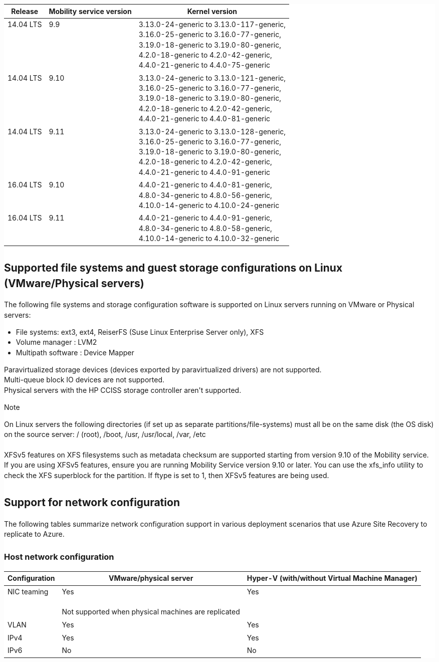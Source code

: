 **Release** | **Mobility service version** | **Kernel version** |
--- | --- | --- |
14.04 LTS | 9.9 | 3.13.0-24-generic to 3.13.0-117-generic,<br/>3.16.0-25-generic to 3.16.0-77-generic,<br/>3.19.0-18-generic to 3.19.0-80-generic,<br/>4.2.0-18-generic to 4.2.0-42-generic,<br/>4.4.0-21-generic to 4.4.0-75-generic |
14.04 LTS | 9.10 | 3.13.0-24-generic to 3.13.0-121-generic,<br/>3.16.0-25-generic to 3.16.0-77-generic,<br/>3.19.0-18-generic to 3.19.0-80-generic,<br/>4.2.0-18-generic to 4.2.0-42-generic,<br/>4.4.0-21-generic to 4.4.0-81-generic |
14.04 LTS | 9.11 | 3.13.0-24-generic to 3.13.0-128-generic,<br/>3.16.0-25-generic to 3.16.0-77-generic,<br/>3.19.0-18-generic to 3.19.0-80-generic,<br/>4.2.0-18-generic to 4.2.0-42-generic,<br/>4.4.0-21-generic to 4.4.0-91-generic |
16.04 LTS | 9.10 | 4.4.0-21-generic to 4.4.0-81-generic,<br/>4.8.0-34-generic to 4.8.0-56-generic,<br/>4.10.0-14-generic to 4.10.0-24-generic |
16.04 LTS | 9.11 | 4.4.0-21-generic to 4.4.0-91-generic,<br/>4.8.0-34-generic to 4.8.0-58-generic,<br/>4.10.0-14-generic to 4.10.0-32-generic |

## Supported file systems and guest storage configurations on Linux (VMware/Physical servers)

The following file systems and storage configuration software is supported on Linux servers running on VMware or Physical servers:
* File systems: ext3, ext4, ReiserFS (Suse Linux Enterprise Server only), XFS
* Volume manager : LVM2
* Multipath software : Device Mapper

Paravirtualized storage devices (devices exported by paravirtualized drivers) are not supported.<br/>
Multi-queue block IO devices are not supported.<br/>
Physical servers with the HP CCISS storage controller aren't supported.<br/>

>[!Note]
> On Linux servers the following directories (if set up as separate partitions/file-systems) must all be on the same disk (the OS disk) on the source server:   / (root), /boot, /usr, /usr/local, /var, /etc<br/><br/>
> XFSv5 features on XFS filesystems such as metadata checksum are supported starting from version 9.10 of the Mobility service. If you are using XFSv5 features, ensure you are running Mobility Service version 9.10 or later. You can use the xfs_info utility to check the XFS superblock for the partition. If ftype is set to 1, then XFSv5 features are being used.
>


## Support for network configuration
The following tables summarize network configuration support in various deployment scenarios that use Azure Site Recovery to replicate to Azure.

### Host network configuration

**Configuration** | **VMware/physical server** | **Hyper-V (with/without Virtual Machine Manager)**
--- | --- | ---
NIC teaming | Yes<br/><br/>Not supported when physical machines are replicated| Yes
VLAN | Yes | Yes
IPv4 | Yes | Yes
IPv6 | No | No
